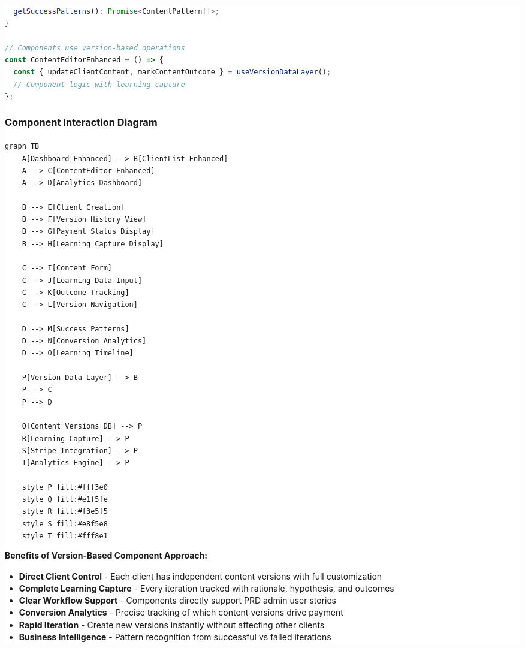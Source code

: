 ```typescript
  getSuccessPatterns(): Promise<ContentPattern[]>;
}

// Components use version-based operations
const ContentEditorEnhanced = () => {
  const { updateClientContent, markContentOutcome } = useVersionDataLayer();
  // Component logic with learning capture
};
```

### Component Interaction Diagram

```mermaid
graph TB
    A[Dashboard Enhanced] --> B[ClientList Enhanced]
    A --> C[ContentEditor Enhanced] 
    A --> D[Analytics Dashboard]
    
    B --> E[Client Creation]
    B --> F[Version History View]
    B --> G[Payment Status Display]
    B --> H[Learning Capture Display]
    
    C --> I[Content Form]
    C --> J[Learning Data Input]
    C --> K[Outcome Tracking]
    C --> L[Version Navigation]
    
    D --> M[Success Patterns]
    D --> N[Conversion Analytics]
    D --> O[Learning Timeline]
    
    P[Version Data Layer] --> B
    P --> C
    P --> D
    
    Q[Content Versions DB] --> P
    R[Learning Capture] --> P
    S[Stripe Integration] --> P
    T[Analytics Engine] --> P
    
    style P fill:#fff3e0
    style Q fill:#e1f5fe
    style R fill:#f3e5f5
    style S fill:#e8f5e8
    style T fill:#fff8e1
```

**Benefits of Version-Based Component Approach:**
- **Direct Client Control** - Each client has independent content versions with full customization
- **Complete Learning Capture** - Every iteration tracked with rationale, hypothesis, and outcomes
- **Clear Workflow Support** - Components directly support PRD admin user stories
- **Conversion Analytics** - Precise tracking of which content versions drive payment
- **Rapid Iteration** - Create new versions instantly without affecting other clients
- **Business Intelligence** - Pattern recognition from successful vs failed iterations
